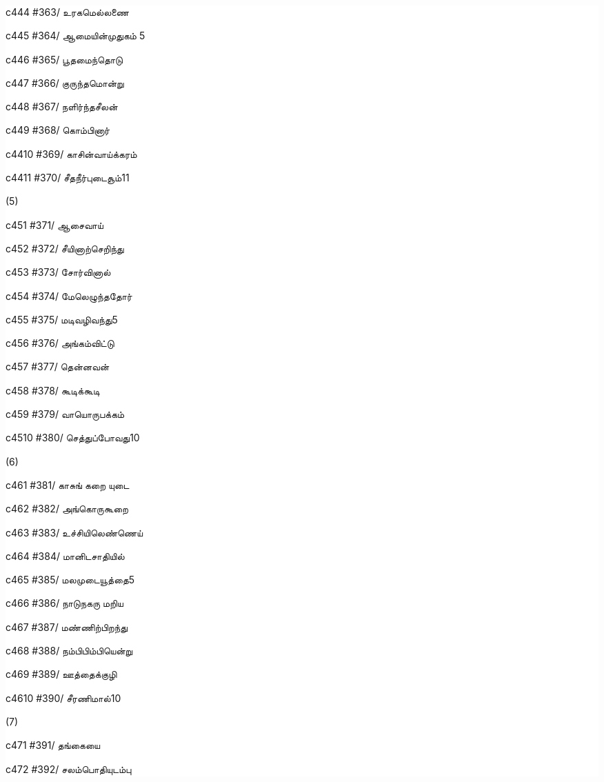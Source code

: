 c444 \#363/ உரகமெல்லணை 

c445 \#364/ ஆமையின்முதுகம் 5 

c446 \#365/ பூதமைந்தொடு 

c447 \#366/ குருந்தமொன்று 

c448 \#367/ நளிர்ந்தசீலன் 

c449 \#368/ கொம்பினார் 

c4410 \#369/ காசின்வாய்க்கரம் 

c4411 \#370/ சீதநீர்புடைசூம்11 

\(5\) 

c451 \#371/ ஆசைவாய் 

c452 \#372/ சீயினாற்செறிந்து 

c453 \#373/ சோர்வினால் 

c454 \#374/ மேலெழுந்ததோர் 

c455 \#375/ மடிவழிவந்து5 

c456 \#376/ அங்கம்விட்டு 

c457 \#377/ தென்னவன் 

c458 \#378/ கூடிக்கூடி 

c459 \#379/ வாயொருபக்கம் 

c4510 \#380/ செத்துப்போவது10 

\(6\) 

c461 \#381/ காசுங் கறை யுடை 

c462 \#382/ அங்கொருகூறை 

c463 \#383/ உச்சியிலெண்ணெய் 

c464 \#384/ மானிடசாதியில் 

c465 \#385/ மலமுடையூத்தை5 

c466 \#386/ நாடுநகரு மறிய 

c467 \#387/ மண்ணிற்பிறந்து 

c468 \#388/ நம்பிபிம்பியென்று 

c469 \#389/ ஊத்தைக்குழி 

c4610 \#390/ சீரணிமால்10 

\(7\) 

c471 \#391/ தங்கையை 

c472 \#392/ சலம்பொதியுடம்பு 
